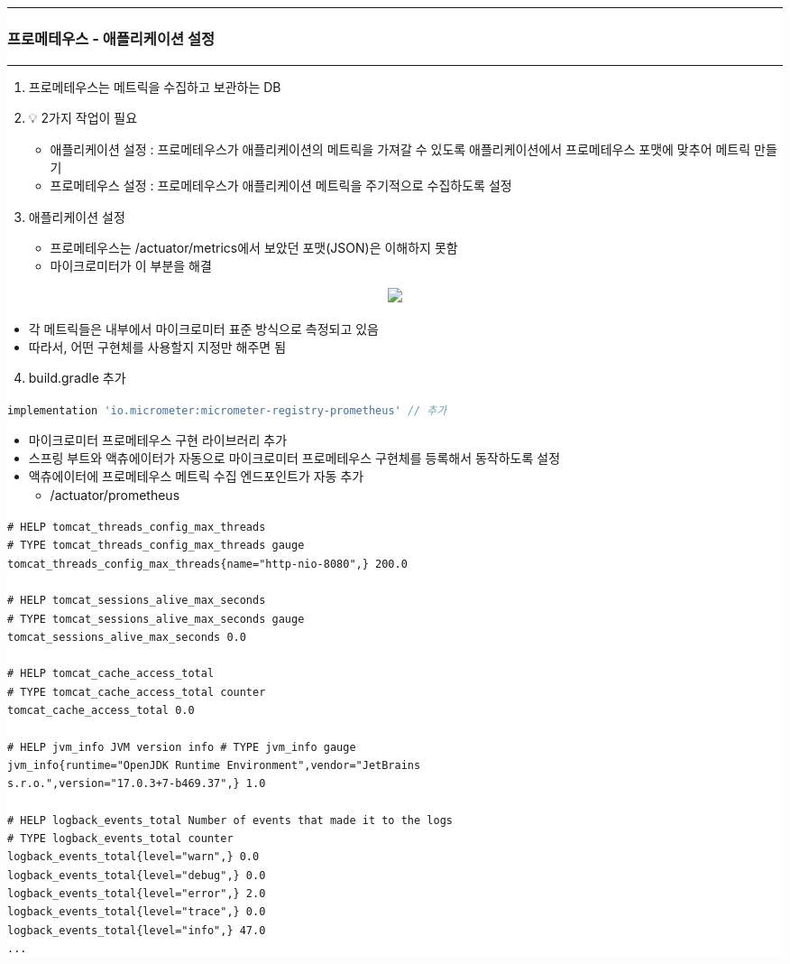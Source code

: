-----
### 프로메테우스 - 애플리케이션 설정
-----
1. 프로메테우스는 메트릭을 수집하고 보관하는 DB
2. 💡 2가지 작업이 필요
   -  애플리케이션 설정 : 프로메테우스가 애플리케이션의 메트릭을 가져갈 수 있도록 애플리케이션에서 프로메테우스 포맷에 맞추어 메트릭 만들기
   - 프로메테우스 설정 : 프로메테우스가 애플리케이션 메트릭을 주기적으로 수집하도록 설정

3. 애플리케이션 설정
   - 프로메테우스는 /actuator/metrics에서 보았던 포맷(JSON)은 이해하지 못함
   - 마이크로미터가 이 부분을 해결
<div align="center">
<img src="https://github.com/user-attachments/assets/424f2676-770a-4934-a1c6-5c7ed3ea0960">
</div>

   - 각 메트릭들은 내부에서 마이크로미터 표준 방식으로 측정되고 있음
   - 따라서, 어떤 구현체를 사용할지 지정만 해주면 됨

4. build.gradle 추가
```gradle
implementation 'io.micrometer:micrometer-registry-prometheus' // 추가
```
  - 마이크로미터 프로메테우스 구현 라이브러리 추가
  - 스프링 부트와 액츄에이터가 자동으로 마이크로미터 프로메테우스 구현체를 등록해서 동작하도록 설정
  - 액츄에이터에 프로메테우스 메트릭 수집 엔드포인트가 자동 추가
    + /actuator/prometheus
```
# HELP tomcat_threads_config_max_threads  
# TYPE tomcat_threads_config_max_threads gauge
tomcat_threads_config_max_threads{name="http-nio-8080",} 200.0

# HELP tomcat_sessions_alive_max_seconds  
# TYPE tomcat_sessions_alive_max_seconds gauge
tomcat_sessions_alive_max_seconds 0.0

# HELP tomcat_cache_access_total  
# TYPE tomcat_cache_access_total counter
tomcat_cache_access_total 0.0

# HELP jvm_info JVM version info # TYPE jvm_info gauge
jvm_info{runtime="OpenJDK Runtime Environment",vendor="JetBrains
s.r.o.",version="17.0.3+7-b469.37",} 1.0

# HELP logback_events_total Number of events that made it to the logs
# TYPE logback_events_total counter
logback_events_total{level="warn",} 0.0
logback_events_total{level="debug",} 0.0
logback_events_total{level="error",} 2.0
logback_events_total{level="trace",} 0.0
logback_events_total{level="info",} 47.0
...
```
